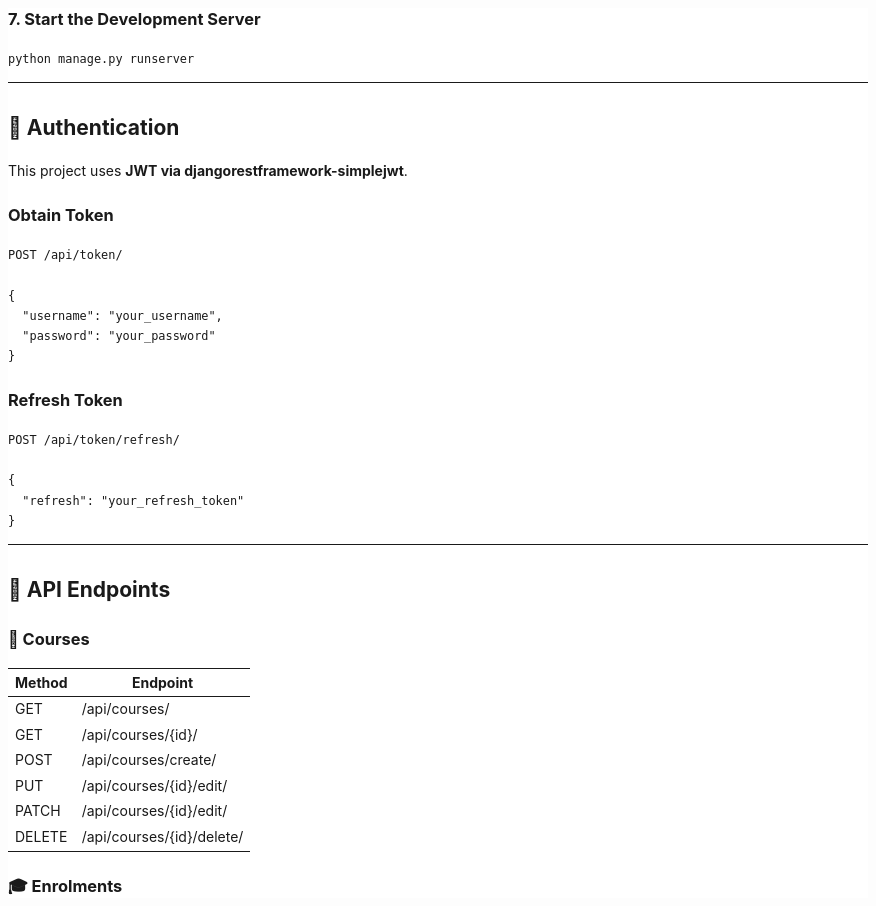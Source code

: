 ### 7. Start the Development Server

```bash
python manage.py runserver
```

---

## 🔐 Authentication

This project uses **JWT via djangorestframework-simplejwt**.

### Obtain Token

```http
POST /api/token/

{
  "username": "your_username",
  "password": "your_password"
}
```

### Refresh Token

```http
POST /api/token/refresh/

{
  "refresh": "your_refresh_token"
}
```

---

## 🧾 API Endpoints

### 📘 Courses

| Method | Endpoint |
|--------|----------|
| GET    | /api/courses/ |
| GET    | /api/courses/{id}/ |
| POST   | /api/courses/create/ |
| PUT    | /api/courses/{id}/edit/ |
| PATCH  | /api/courses/{id}/edit/ |
| DELETE | /api/courses/{id}/delete/ |

### 🎓 Enrolments
